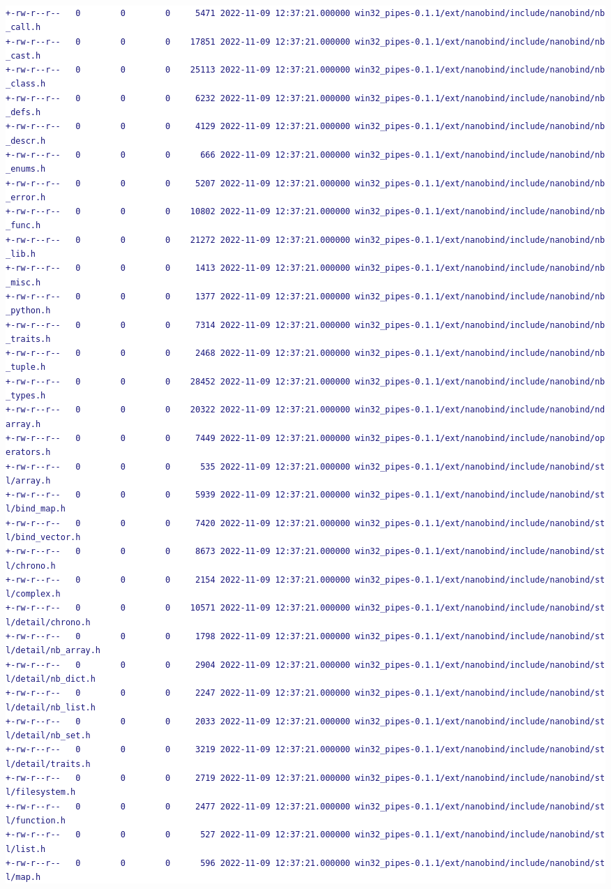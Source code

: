 ```diff
+-rw-r--r--   0        0        0     5471 2022-11-09 12:37:21.000000 win32_pipes-0.1.1/ext/nanobind/include/nanobind/nb_call.h
+-rw-r--r--   0        0        0    17851 2022-11-09 12:37:21.000000 win32_pipes-0.1.1/ext/nanobind/include/nanobind/nb_cast.h
+-rw-r--r--   0        0        0    25113 2022-11-09 12:37:21.000000 win32_pipes-0.1.1/ext/nanobind/include/nanobind/nb_class.h
+-rw-r--r--   0        0        0     6232 2022-11-09 12:37:21.000000 win32_pipes-0.1.1/ext/nanobind/include/nanobind/nb_defs.h
+-rw-r--r--   0        0        0     4129 2022-11-09 12:37:21.000000 win32_pipes-0.1.1/ext/nanobind/include/nanobind/nb_descr.h
+-rw-r--r--   0        0        0      666 2022-11-09 12:37:21.000000 win32_pipes-0.1.1/ext/nanobind/include/nanobind/nb_enums.h
+-rw-r--r--   0        0        0     5207 2022-11-09 12:37:21.000000 win32_pipes-0.1.1/ext/nanobind/include/nanobind/nb_error.h
+-rw-r--r--   0        0        0    10802 2022-11-09 12:37:21.000000 win32_pipes-0.1.1/ext/nanobind/include/nanobind/nb_func.h
+-rw-r--r--   0        0        0    21272 2022-11-09 12:37:21.000000 win32_pipes-0.1.1/ext/nanobind/include/nanobind/nb_lib.h
+-rw-r--r--   0        0        0     1413 2022-11-09 12:37:21.000000 win32_pipes-0.1.1/ext/nanobind/include/nanobind/nb_misc.h
+-rw-r--r--   0        0        0     1377 2022-11-09 12:37:21.000000 win32_pipes-0.1.1/ext/nanobind/include/nanobind/nb_python.h
+-rw-r--r--   0        0        0     7314 2022-11-09 12:37:21.000000 win32_pipes-0.1.1/ext/nanobind/include/nanobind/nb_traits.h
+-rw-r--r--   0        0        0     2468 2022-11-09 12:37:21.000000 win32_pipes-0.1.1/ext/nanobind/include/nanobind/nb_tuple.h
+-rw-r--r--   0        0        0    28452 2022-11-09 12:37:21.000000 win32_pipes-0.1.1/ext/nanobind/include/nanobind/nb_types.h
+-rw-r--r--   0        0        0    20322 2022-11-09 12:37:21.000000 win32_pipes-0.1.1/ext/nanobind/include/nanobind/ndarray.h
+-rw-r--r--   0        0        0     7449 2022-11-09 12:37:21.000000 win32_pipes-0.1.1/ext/nanobind/include/nanobind/operators.h
+-rw-r--r--   0        0        0      535 2022-11-09 12:37:21.000000 win32_pipes-0.1.1/ext/nanobind/include/nanobind/stl/array.h
+-rw-r--r--   0        0        0     5939 2022-11-09 12:37:21.000000 win32_pipes-0.1.1/ext/nanobind/include/nanobind/stl/bind_map.h
+-rw-r--r--   0        0        0     7420 2022-11-09 12:37:21.000000 win32_pipes-0.1.1/ext/nanobind/include/nanobind/stl/bind_vector.h
+-rw-r--r--   0        0        0     8673 2022-11-09 12:37:21.000000 win32_pipes-0.1.1/ext/nanobind/include/nanobind/stl/chrono.h
+-rw-r--r--   0        0        0     2154 2022-11-09 12:37:21.000000 win32_pipes-0.1.1/ext/nanobind/include/nanobind/stl/complex.h
+-rw-r--r--   0        0        0    10571 2022-11-09 12:37:21.000000 win32_pipes-0.1.1/ext/nanobind/include/nanobind/stl/detail/chrono.h
+-rw-r--r--   0        0        0     1798 2022-11-09 12:37:21.000000 win32_pipes-0.1.1/ext/nanobind/include/nanobind/stl/detail/nb_array.h
+-rw-r--r--   0        0        0     2904 2022-11-09 12:37:21.000000 win32_pipes-0.1.1/ext/nanobind/include/nanobind/stl/detail/nb_dict.h
+-rw-r--r--   0        0        0     2247 2022-11-09 12:37:21.000000 win32_pipes-0.1.1/ext/nanobind/include/nanobind/stl/detail/nb_list.h
+-rw-r--r--   0        0        0     2033 2022-11-09 12:37:21.000000 win32_pipes-0.1.1/ext/nanobind/include/nanobind/stl/detail/nb_set.h
+-rw-r--r--   0        0        0     3219 2022-11-09 12:37:21.000000 win32_pipes-0.1.1/ext/nanobind/include/nanobind/stl/detail/traits.h
+-rw-r--r--   0        0        0     2719 2022-11-09 12:37:21.000000 win32_pipes-0.1.1/ext/nanobind/include/nanobind/stl/filesystem.h
+-rw-r--r--   0        0        0     2477 2022-11-09 12:37:21.000000 win32_pipes-0.1.1/ext/nanobind/include/nanobind/stl/function.h
+-rw-r--r--   0        0        0      527 2022-11-09 12:37:21.000000 win32_pipes-0.1.1/ext/nanobind/include/nanobind/stl/list.h
+-rw-r--r--   0        0        0      596 2022-11-09 12:37:21.000000 win32_pipes-0.1.1/ext/nanobind/include/nanobind/stl/map.h
```